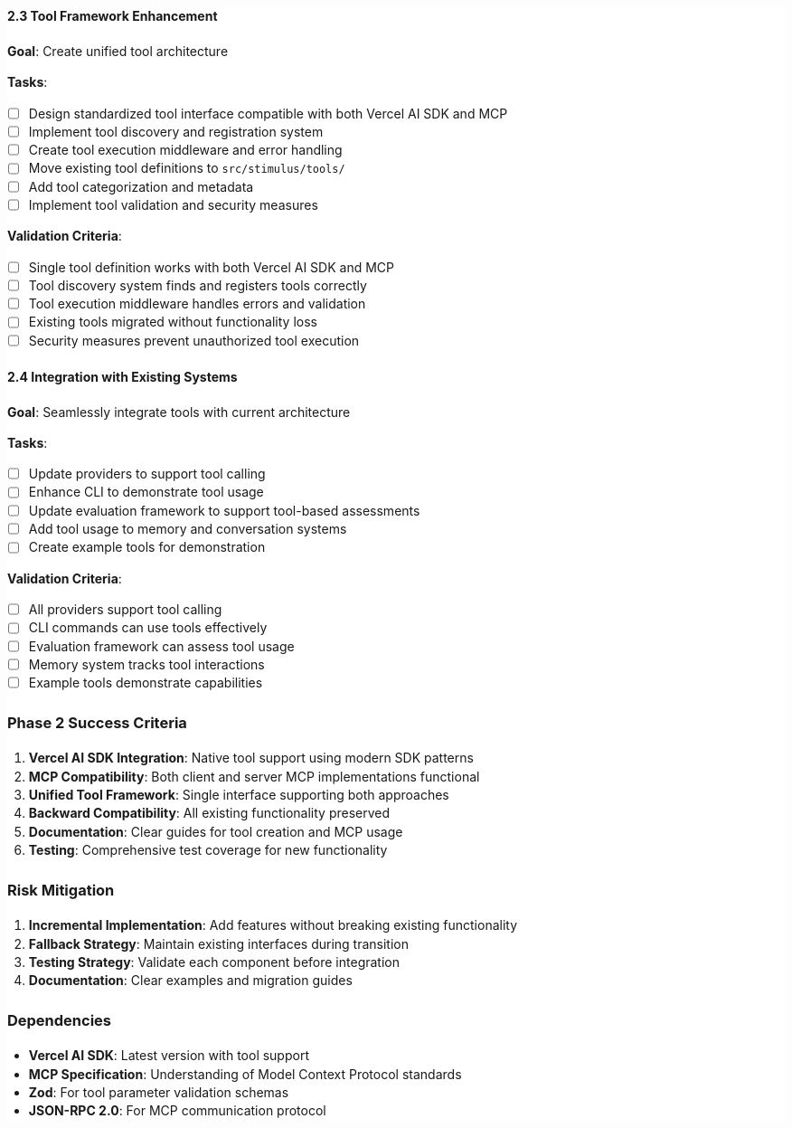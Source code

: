 #### 2.3 Tool Framework Enhancement
**Goal**: Create unified tool architecture

**Tasks**:
- [ ] Design standardized tool interface compatible with both Vercel AI SDK and MCP
- [ ] Implement tool discovery and registration system
- [ ] Create tool execution middleware and error handling
- [ ] Move existing tool definitions to `src/stimulus/tools/`
- [ ] Add tool categorization and metadata
- [ ] Implement tool validation and security measures

**Validation Criteria**:
- [ ] Single tool definition works with both Vercel AI SDK and MCP
- [ ] Tool discovery system finds and registers tools correctly
- [ ] Tool execution middleware handles errors and validation
- [ ] Existing tools migrated without functionality loss
- [ ] Security measures prevent unauthorized tool execution

#### 2.4 Integration with Existing Systems
**Goal**: Seamlessly integrate tools with current architecture

**Tasks**:
- [ ] Update providers to support tool calling
- [ ] Enhance CLI to demonstrate tool usage
- [ ] Update evaluation framework to support tool-based assessments
- [ ] Add tool usage to memory and conversation systems
- [ ] Create example tools for demonstration

**Validation Criteria**:
- [ ] All providers support tool calling
- [ ] CLI commands can use tools effectively
- [ ] Evaluation framework can assess tool usage
- [ ] Memory system tracks tool interactions
- [ ] Example tools demonstrate capabilities

### Phase 2 Success Criteria
1. **Vercel AI SDK Integration**: Native tool support using modern SDK patterns
2. **MCP Compatibility**: Both client and server MCP implementations functional
3. **Unified Tool Framework**: Single interface supporting both approaches
4. **Backward Compatibility**: All existing functionality preserved
5. **Documentation**: Clear guides for tool creation and MCP usage
6. **Testing**: Comprehensive test coverage for new functionality

### Risk Mitigation
1. **Incremental Implementation**: Add features without breaking existing functionality
2. **Fallback Strategy**: Maintain existing interfaces during transition
3. **Testing Strategy**: Validate each component before integration
4. **Documentation**: Clear examples and migration guides

### Dependencies
- **Vercel AI SDK**: Latest version with tool support
- **MCP Specification**: Understanding of Model Context Protocol standards
- **Zod**: For tool parameter validation schemas
- **JSON-RPC 2.0**: For MCP communication protocol
